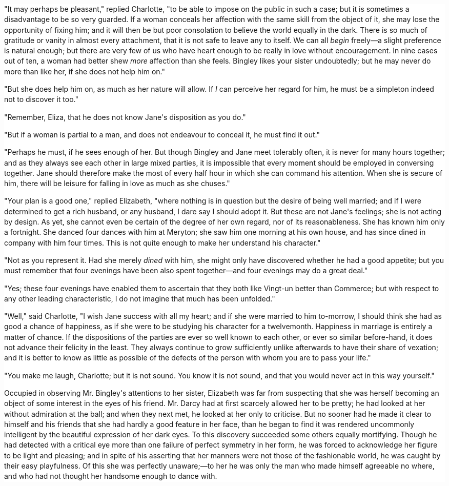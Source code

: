 "It may perhaps be pleasant," replied Charlotte, "to be able to impose on the public in such a case; but it is sometimes a disadvantage to be so very guarded. If a woman conceals her affection with the same skill from the object of it, she may lose the opportunity of fixing him; and it will then be but poor consolation to believe the world equally in the dark. There is so much of gratitude or vanity in almost every attachment, that it is not safe to leave any to itself. We can all _begin_ freely—a slight preference is natural enough; but there are very few of us who have heart enough to be really in love without encouragement. In nine cases out of ten, a woman had better shew _more_ affection than she feels. Bingley likes your sister undoubtedly; but he may never do more than like her, if she does not help him on."

"But she does help him on, as much as her nature will allow. If _I_ can perceive her regard for him, he must be a simpleton indeed not to discover it too."

"Remember, Eliza, that he does not know Jane's disposition as you do."

"But if a woman is partial to a man, and does not endeavour to conceal it, he must find it out."

"Perhaps he must, if he sees enough of her. But though Bingley and Jane meet tolerably often, it is never for many hours together; and as they always see each other in large mixed parties, it is impossible that every moment should be employed in conversing together. Jane should therefore make the most of every half hour in which she can command his attention. When she is secure of him, there will be leisure for falling in love as much as she chuses."

"Your plan is a good one," replied Elizabeth, "where nothing is in question but the desire of being well married; and if I were determined to get a rich husband, or any husband, I dare say I should adopt it. But these are not Jane's feelings; she is not acting by design. As yet, she cannot even be certain of the degree of her own regard, nor of its reasonableness. She has known him only a fortnight. She danced four dances with him at Meryton; she saw him one morning at his own house, and has since dined in company with him four times. This is not quite enough to make her understand his character."

"Not as you represent it. Had she merely _dined_ with him, she might only have discovered whether he had a good appetite; but you must remember that four evenings have been also spent together—and four evenings may do a great deal."

"Yes; these four evenings have enabled them to ascertain that they both like Vingt-un better than Commerce; but with respect to any other leading characteristic, I do not imagine that much has been unfolded."

"Well," said Charlotte, "I wish Jane success with all my heart; and if she were married to him to-morrow, I should think she had as good a chance of happiness, as if she were to be studying his character for a twelvemonth. Happiness in marriage is entirely a matter of chance. If the dispositions of the parties are ever so well known to each other, or ever so similar before-hand, it does not advance their felicity in the least. They always continue to grow sufficiently unlike afterwards to have their share of vexation; and it is better to know as little as possible of the defects of the person with whom you are to pass your life."

"You make me laugh, Charlotte; but it is not sound. You know it is not sound, and that you would never act in this way yourself."

Occupied in observing Mr. Bingley's attentions to her sister, Elizabeth was far from suspecting that she was herself becoming an object of some interest in the eyes of his friend. Mr. Darcy had at first scarcely allowed her to be pretty; he had looked at her without admiration at the ball; and when they next met, he looked at her only to criticise. But no sooner had he made it clear to himself and his friends that she had hardly a good feature in her face, than he began to find it was rendered uncommonly intelligent by the beautiful expression of her dark eyes. To this discovery succeeded some others equally mortifying. Though he had detected with a critical eye more than one failure of perfect symmetry in her form, he was forced to acknowledge her figure to be light and pleasing; and in spite of his asserting that her manners were not those of the fashionable world, he was caught by their easy playfulness. Of this she was perfectly unaware;—to her he was only the man who made himself agreeable no where, and who had not thought her handsome enough to dance with.
